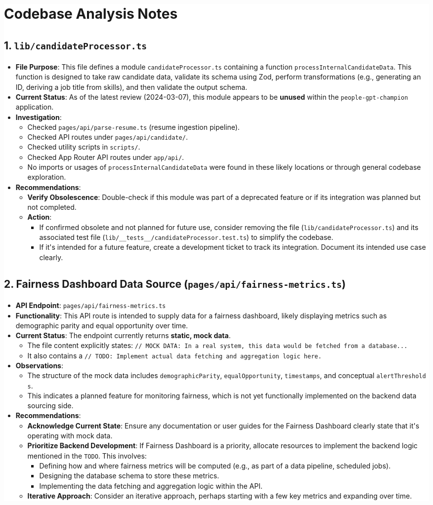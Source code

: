 # Codebase Analysis Notes

## 1. `lib/candidateProcessor.ts`

*   **File Purpose**: This file defines a module `candidateProcessor.ts` containing a function `processInternalCandidateData`. This function is designed to take raw candidate data, validate its schema using Zod, perform transformations (e.g., generating an ID, deriving a job title from skills), and then validate the output schema.
*   **Current Status**: As of the latest review (2024-03-07), this module appears to be **unused** within the `people-gpt-champion` application.
*   **Investigation**:
    *   Checked `pages/api/parse-resume.ts` (resume ingestion pipeline).
    *   Checked API routes under `pages/api/candidate/`.
    *   Checked utility scripts in `scripts/`.
    *   Checked App Router API routes under `app/api/`.
    *   No imports or usages of `processInternalCandidateData` were found in these likely locations or through general codebase exploration.
*   **Recommendations**:
    *   **Verify Obsolescence**: Double-check if this module was part of a deprecated feature or if its integration was planned but not completed.
    *   **Action**:
        *   If confirmed obsolete and not planned for future use, consider removing the file (`lib/candidateProcessor.ts`) and its associated test file (`lib/__tests__/candidateProcessor.test.ts`) to simplify the codebase.
        *   If it's intended for a future feature, create a development ticket to track its integration. Document its intended use case clearly.

## 2. Fairness Dashboard Data Source (`pages/api/fairness-metrics.ts`)

*   **API Endpoint**: `pages/api/fairness-metrics.ts`
*   **Functionality**: This API route is intended to supply data for a fairness dashboard, likely displaying metrics such as demographic parity and equal opportunity over time.
*   **Current Status**: The endpoint currently returns **static, mock data**.
    *   The file content explicitly states: `// MOCK DATA: In a real system, this data would be fetched from a database...`
    *   It also contains a `// TODO: Implement actual data fetching and aggregation logic here.`
*   **Observations**:
    *   The structure of the mock data includes `demographicParity`, `equalOpportunity`, `timestamps`, and conceptual `alertThresholds`.
    *   This indicates a planned feature for monitoring fairness, which is not yet functionally implemented on the backend data sourcing side.
*   **Recommendations**:
    *   **Acknowledge Current State**: Ensure any documentation or user guides for the Fairness Dashboard clearly state that it's operating with mock data.
    *   **Prioritize Backend Development**: If Fairness Dashboard is a priority, allocate resources to implement the backend logic mentioned in the `TODO`. This involves:
        *   Defining how and where fairness metrics will be computed (e.g., as part of a data pipeline, scheduled jobs).
        *   Designing the database schema to store these metrics.
        *   Implementing the data fetching and aggregation logic within the API.
    *   **Iterative Approach**: Consider an iterative approach, perhaps starting with a few key metrics and expanding over time.
